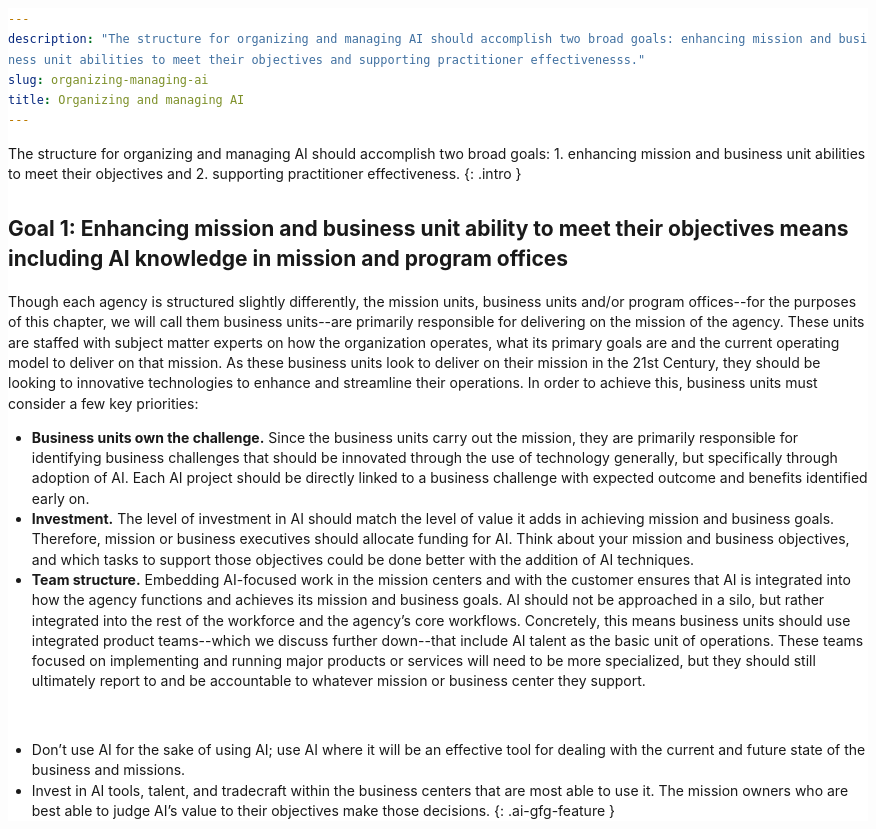 ```yaml
---
description: "The structure for organizing and managing AI should accomplish two broad goals: enhancing mission and business unit abilities to meet their objectives and supporting practitioner effectivenesss."
slug: organizing-managing-ai
title: Organizing and managing AI 
---
```


The structure for organizing and managing AI should accomplish two broad goals: 1. enhancing mission and business unit abilities to meet their objectives and 2. supporting practitioner effectiveness. 
{: .intro }

## Goal 1: Enhancing mission and business unit ability to meet their objectives means including AI knowledge in mission and program offices 

Though each agency is structured slightly differently, the mission units, business units and/or program offices--for the purposes of this chapter, we will call them business units--are primarily responsible for delivering on the mission of the agency. These units are staffed with subject matter experts on how the organization operates, what its primary goals are and the current operating model to deliver on that mission. As these business units look to deliver on their mission in the 21st Century, they should be looking to innovative technologies to enhance and streamline their operations. In order to achieve this, business units must consider a few key priorities:

- **Business units own the challenge.** Since the business units carry out the mission, they are primarily responsible for identifying business challenges that should be innovated through the use of technology generally, but specifically through adoption of AI. Each AI project should be directly linked to a business challenge with expected outcome and benefits identified early on.
- **Investment.** The level of investment in AI should match the level of value it adds in achieving mission and business goals. Therefore, mission or business executives should allocate funding for AI. Think about your mission and business objectives, and which tasks to support those objectives could be done better with the addition of AI techniques.
- **Team structure.** Embedding AI-focused work in the mission centers and with the customer ensures that AI is integrated into how the agency functions and achieves its mission and business goals. AI should not be approached in a silo, but rather integrated into the rest of the workforce and the agency’s core workflows. Concretely, this means business units should use integrated product teams--which we discuss further down--that include AI talent as the basic unit of operations. These teams focused on implementing and running major products or services will need to be more specialized, but they should still ultimately report to and be accountable to whatever mission or business center they support. 

<br>

- Don’t use AI for the sake of using AI; use AI where it will be an effective tool for dealing with the current and future state of the business and missions.
- Invest in AI tools, talent, and tradecraft within the business centers that are most able to use it. The mission owners who are best able to judge AI’s value to their objectives make those decisions.
{: .ai-gfg-feature }

